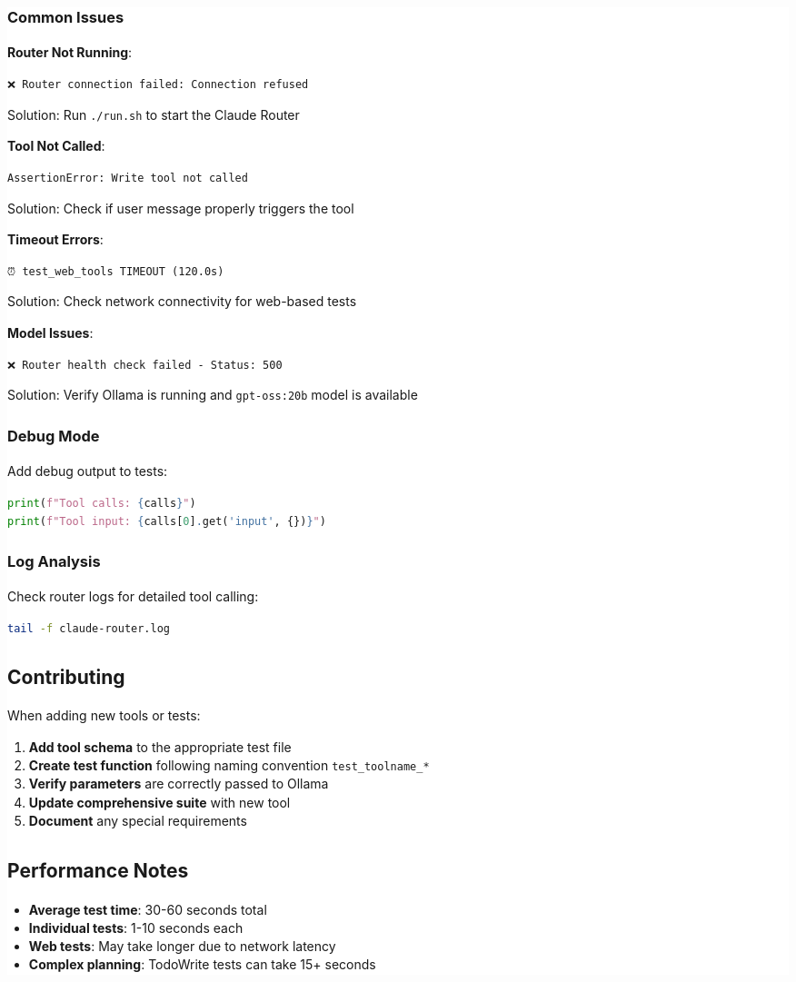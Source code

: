### Common Issues

**Router Not Running**:
```
❌ Router connection failed: Connection refused
```
Solution: Run `./run.sh` to start the Claude Router

**Tool Not Called**:
```
AssertionError: Write tool not called
```  
Solution: Check if user message properly triggers the tool

**Timeout Errors**:
```
⏰ test_web_tools TIMEOUT (120.0s)
```
Solution: Check network connectivity for web-based tests

**Model Issues**:
```  
❌ Router health check failed - Status: 500
```
Solution: Verify Ollama is running and `gpt-oss:20b` model is available

### Debug Mode

Add debug output to tests:
```python
print(f"Tool calls: {calls}")
print(f"Tool input: {calls[0].get('input', {})}")
```

### Log Analysis

Check router logs for detailed tool calling:
```bash  
tail -f claude-router.log
```

## Contributing

When adding new tools or tests:

1. **Add tool schema** to the appropriate test file
2. **Create test function** following naming convention `test_toolname_*`
3. **Verify parameters** are correctly passed to Ollama
4. **Update comprehensive suite** with new tool
5. **Document** any special requirements

## Performance Notes

- **Average test time**: 30-60 seconds total
- **Individual tests**: 1-10 seconds each
- **Web tests**: May take longer due to network latency
- **Complex planning**: TodoWrite tests can take 15+ seconds
